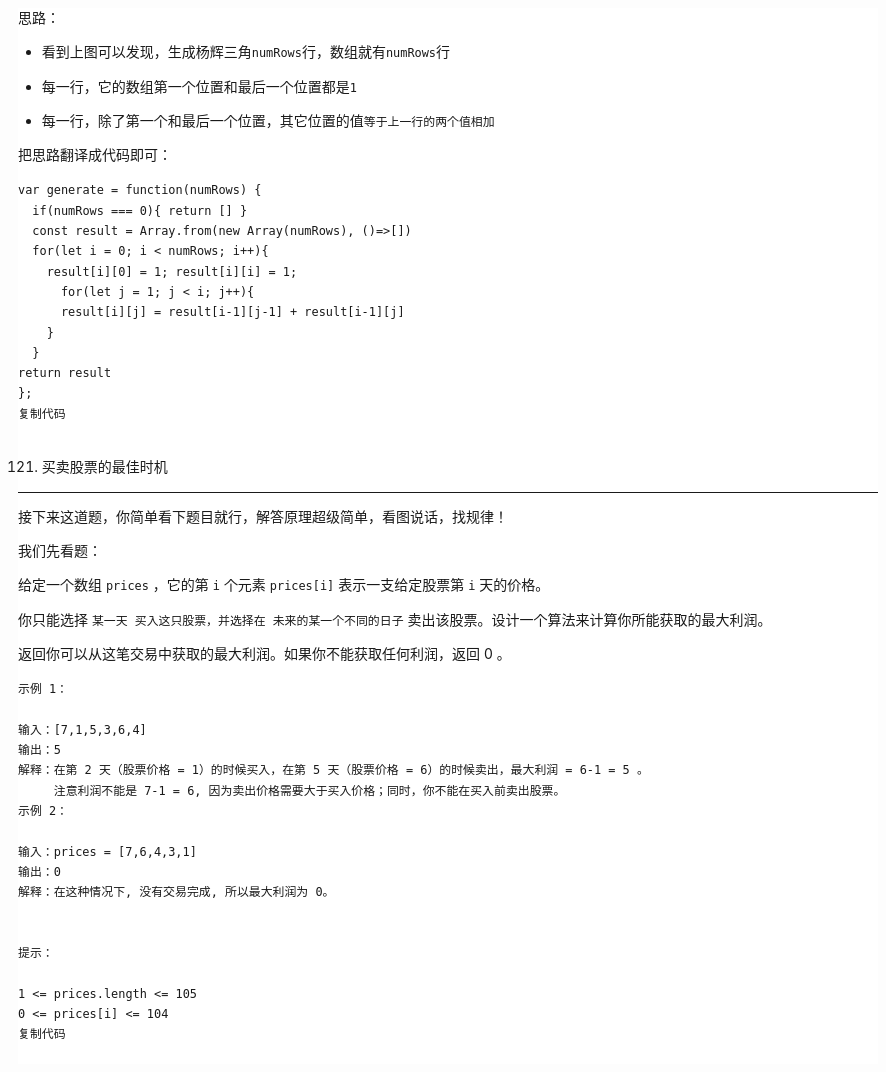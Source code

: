 思路：

*   看到上图可以发现，生成杨辉三角`numRows`行，数组就有`numRows`行
    
*   每一行，它的数组第一个位置和最后一个位置都是`1`
    
*   每一行，除了第一个和最后一个位置，其它位置的值`等于上一行的两个值相加`
    

把思路翻译成代码即可：

```
var generate = function(numRows) {
  if(numRows === 0){ return [] }
  const result = Array.from(new Array(numRows), ()=>[])
  for(let i = 0; i < numRows; i++){
    result[i][0] = 1; result[i][i] = 1;
      for(let j = 1; j < i; j++){
      result[i][j] = result[i-1][j-1] + result[i-1][j] 
    }
  }
return result
};
复制代码


```

121. 买卖股票的最佳时机
--------------

接下来这道题，你简单看下题目就行，解答原理超级简单，看图说话，找规律！

我们先看题：

给定一个数组 `prices` ，它的第 `i` 个元素 `prices[i]` 表示一支给定股票第 `i` 天的价格。

你只能选择 `某一天 买入这只股票，并选择在 未来的某一个不同的日子` 卖出该股票。设计一个算法来计算你所能获取的最大利润。

返回你可以从这笔交易中获取的最大利润。如果你不能获取任何利润，返回 0 。

```
示例 1：

输入：[7,1,5,3,6,4]
输出：5
解释：在第 2 天（股票价格 = 1）的时候买入，在第 5 天（股票价格 = 6）的时候卖出，最大利润 = 6-1 = 5 。
     注意利润不能是 7-1 = 6, 因为卖出价格需要大于买入价格；同时，你不能在买入前卖出股票。
示例 2：

输入：prices = [7,6,4,3,1]
输出：0
解释：在这种情况下, 没有交易完成, 所以最大利润为 0。
 

提示：

1 <= prices.length <= 105
0 <= prices[i] <= 104
复制代码


```
